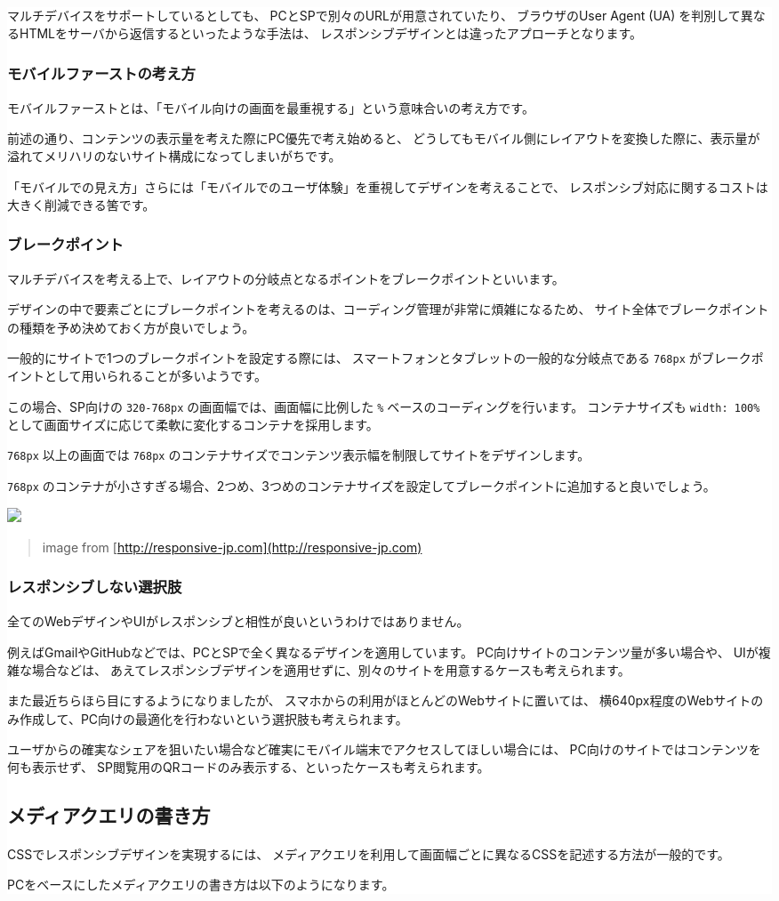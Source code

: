 マルチデバイスをサポートしているとしても、
PCとSPで別々のURLが用意されていたり、
ブラウザのUser Agent (UA) を判別して異なるHTMLをサーバから返信するといったような手法は、
レスポンシブデザインとは違ったアプローチとなります。

### モバイルファーストの考え方

モバイルファーストとは、「モバイル向けの画面を最重視する」という意味合いの考え方です。

前述の通り、コンテンツの表示量を考えた際にPC優先で考え始めると、
どうしてもモバイル側にレイアウトを変換した際に、表示量が溢れてメリハリのないサイト構成になってしまいがちです。

「モバイルでの見え方」さらには「モバイルでのユーザ体験」を重視してデザインを考えることで、
レスポンシブ対応に関するコストは大きく削減できる筈です。

### ブレークポイント

マルチデバイスを考える上で、レイアウトの分岐点となるポイントをブレークポイントといいます。

デザインの中で要素ごとにブレークポイントを考えるのは、コーディング管理が非常に煩雑になるため、
サイト全体でブレークポイントの種類を予め決めておく方が良いでしょう。

一般的にサイトで1つのブレークポイントを設定する際には、
スマートフォンとタブレットの一般的な分岐点である `768px`  がブレークポイントとして用いられることが多いようです。

この場合、SP向けの `320-768px` の画面幅では、画面幅に比例した `%` ベースのコーディングを行います。
コンテナサイズも `width: 100%` として画面サイズに応じて柔軟に変化するコンテナを採用します。

`768px` 以上の画面では `768px` のコンテナサイズでコンテンツ表示幅を制限してサイトをデザインします。

`768px` のコンテナが小さすぎる場合、2つめ、3つめのコンテナサイズを設定してブレークポイントに追加すると良いでしょう。

![](/images/sec2/File.jpg)

> image from [http://responsive-jp.com](http://responsive-jp.com)

### レスポンシブしない選択肢

全てのWebデザインやUIがレスポンシブと相性が良いというわけではありません。

例えばGmailやGitHubなどでは、PCとSPで全く異なるデザインを適用しています。
PC向けサイトのコンテンツ量が多い場合や、 UIが複雑な場合などは、
あえてレスポンシブデザインを適用せずに、別々のサイトを用意するケースも考えられます。

また最近ちらほら目にするようになりましたが、
スマホからの利用がほとんどのWebサイトに置いては、
横640px程度のWebサイトのみ作成して、PC向けの最適化を行わないという選択肢も考えられます。

ユーザからの確実なシェアを狙いたい場合など確実にモバイル端末でアクセスしてほしい場合には、
PC向けのサイトではコンテンツを何も表示せず、 SP閲覧用のQRコードのみ表示する、といったケースも考えられます。

## メディアクエリの書き方

CSSでレスポンシブデザインを実現するには、
メディアクエリを利用して画面幅ごとに異なるCSSを記述する方法が一般的です。

PCをベースにしたメディアクエリの書き方は以下のようになります。
